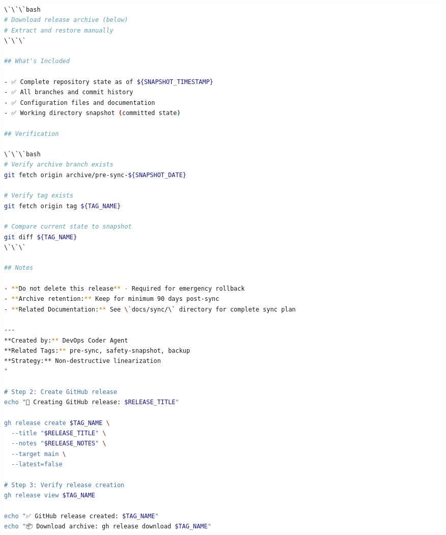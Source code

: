```bash
\`\`\`bash
# Download release archive (below)
# Extract and restore manually
\`\`\`

## What's Included

- ✅ Complete repository state as of ${SNAPSHOT_TIMESTAMP}
- ✅ All branches and commit history
- ✅ Configuration files and documentation
- ✅ Working directory snapshot (committed state)

## Verification

\`\`\`bash
# Verify archive branch exists
git fetch origin archive/pre-sync-${SNAPSHOT_DATE}

# Verify tag exists
git fetch origin tag ${TAG_NAME}

# Compare current state to snapshot
git diff ${TAG_NAME}
\`\`\`

## Notes

- **Do not delete this release** - Required for emergency rollback
- **Archive retention:** Keep for minimum 90 days post-sync
- **Related Documentation:** See \`docs/sync/\` directory for complete sync plan

---
**Created by:** DevOps Coder Agent
**Related Tags:** pre-sync, safety-snapshot, backup
**Strategy:** Non-destructive linearization
"

# Step 2: Create GitHub release
echo "🚀 Creating GitHub release: $RELEASE_TITLE"

gh release create $TAG_NAME \
  --title "$RELEASE_TITLE" \
  --notes "$RELEASE_NOTES" \
  --target main \
  --latest=false

# Step 3: Verify release creation
gh release view $TAG_NAME

echo "✅ GitHub release created: $TAG_NAME"
echo "📦 Download archive: gh release download $TAG_NAME"
```
